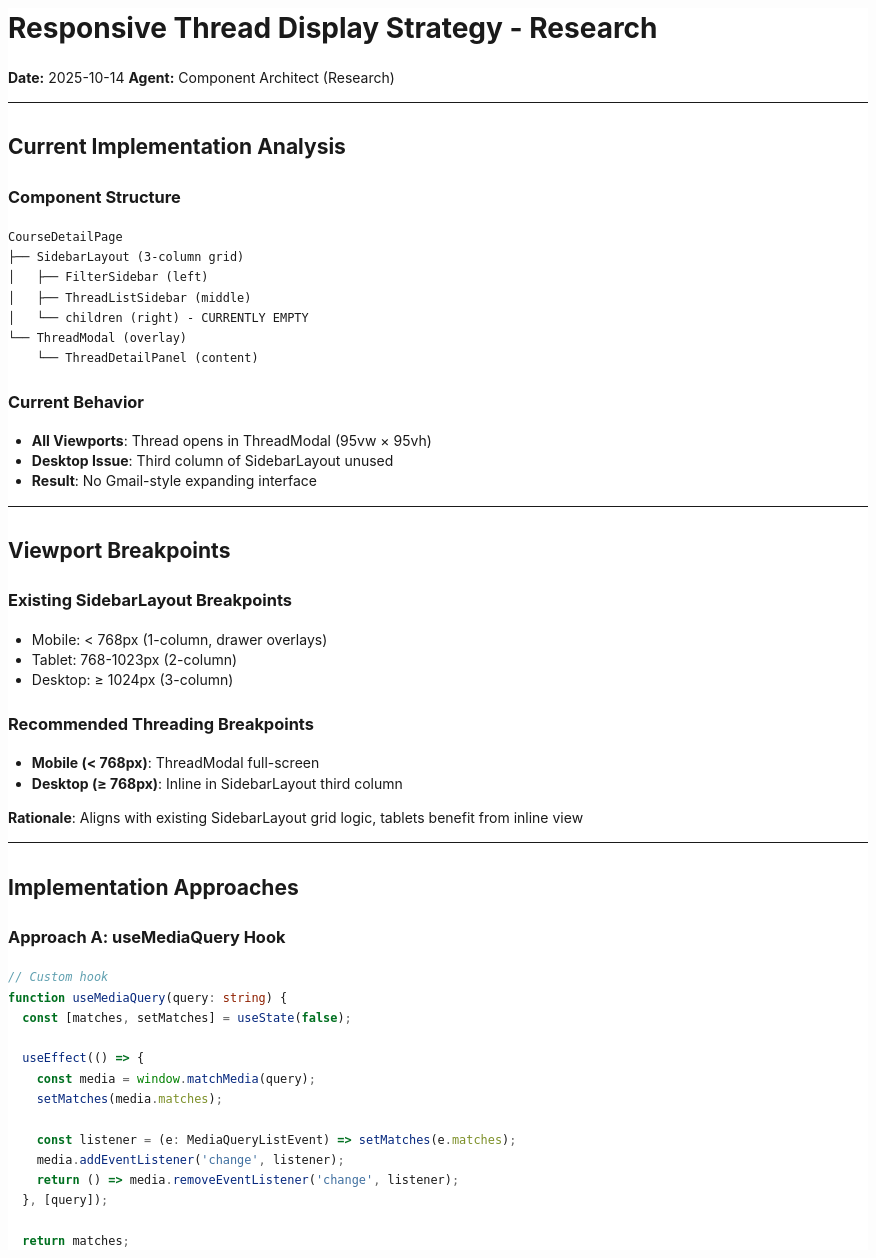 # Responsive Thread Display Strategy - Research

**Date:** 2025-10-14
**Agent:** Component Architect (Research)

---

## Current Implementation Analysis

### Component Structure

```
CourseDetailPage
├── SidebarLayout (3-column grid)
│   ├── FilterSidebar (left)
│   ├── ThreadListSidebar (middle)
│   └── children (right) - CURRENTLY EMPTY
└── ThreadModal (overlay)
    └── ThreadDetailPanel (content)
```

### Current Behavior
- **All Viewports**: Thread opens in ThreadModal (95vw × 95vh)
- **Desktop Issue**: Third column of SidebarLayout unused
- **Result**: No Gmail-style expanding interface

---

## Viewport Breakpoints

### Existing SidebarLayout Breakpoints
- Mobile: < 768px (1-column, drawer overlays)
- Tablet: 768-1023px (2-column)
- Desktop: ≥ 1024px (3-column)

### Recommended Threading Breakpoints
- **Mobile (< 768px)**: ThreadModal full-screen
- **Desktop (≥ 768px)**: Inline in SidebarLayout third column

**Rationale**: Aligns with existing SidebarLayout grid logic, tablets benefit from inline view

---

## Implementation Approaches

### Approach A: useMediaQuery Hook
```typescript
// Custom hook
function useMediaQuery(query: string) {
  const [matches, setMatches] = useState(false);

  useEffect(() => {
    const media = window.matchMedia(query);
    setMatches(media.matches);

    const listener = (e: MediaQueryListEvent) => setMatches(e.matches);
    media.addEventListener('change', listener);
    return () => media.removeEventListener('change', listener);
  }, [query]);

  return matches;
```